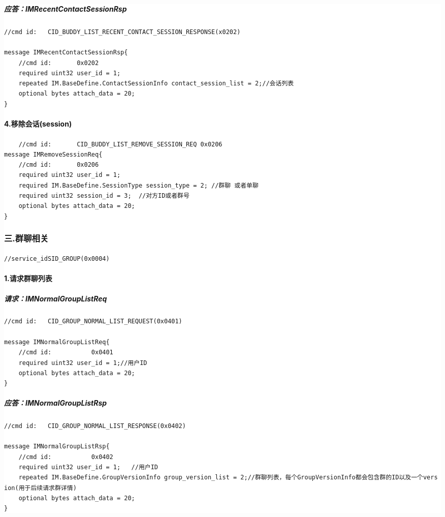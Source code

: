 
##### 应答：IMRecentContactSessionRsp

~~~~
//cmd id:   CID_BUDDY_LIST_RECENT_CONTACT_SESSION_RESPONSE(x0202)

message IMRecentContactSessionRsp{
	//cmd id:		0x0202
	required uint32 user_id = 1;
	repeated IM.BaseDefine.ContactSessionInfo contact_session_list = 2;//会话列表
	optional bytes attach_data = 20;
}
~~~~


#### 4.移除会话(session)

~~~~
	//cmd id:		CID_BUDDY_LIST_REMOVE_SESSION_REQ 0x0206
message IMRemoveSessionReq{
	//cmd id:		0x0206
	required uint32 user_id = 1;
	required IM.BaseDefine.SessionType session_type = 2; //群聊 或者单聊
	required uint32 session_id = 3;  //对方ID或者群号
	optional bytes attach_data = 20;
}
~~~~



### 三.群聊相关

~~~~
//service_idSID_GROUP(0x0004)
~~~~

#### 1.请求群聊列表
 
##### 请求：IMNormalGroupListReq

~~~~
//cmd id:   CID_GROUP_NORMAL_LIST_REQUEST(0x0401)

message IMNormalGroupListReq{
	//cmd id:			0x0401
	required uint32 user_id = 1;//用户ID
	optional bytes attach_data = 20;
}
~~~~


##### 应答：IMNormalGroupListRsp

~~~~
//cmd id:   CID_GROUP_NORMAL_LIST_RESPONSE(0x0402)

message IMNormalGroupListRsp{
	//cmd id:			0x0402
	required uint32 user_id = 1;   //用户ID
	repeated IM.BaseDefine.GroupVersionInfo group_version_list = 2;//群聊列表，每个GroupVersionInfo都会包含群的ID以及一个version(用于后续请求群详情)
	optional bytes attach_data = 20;
}
~~~~
